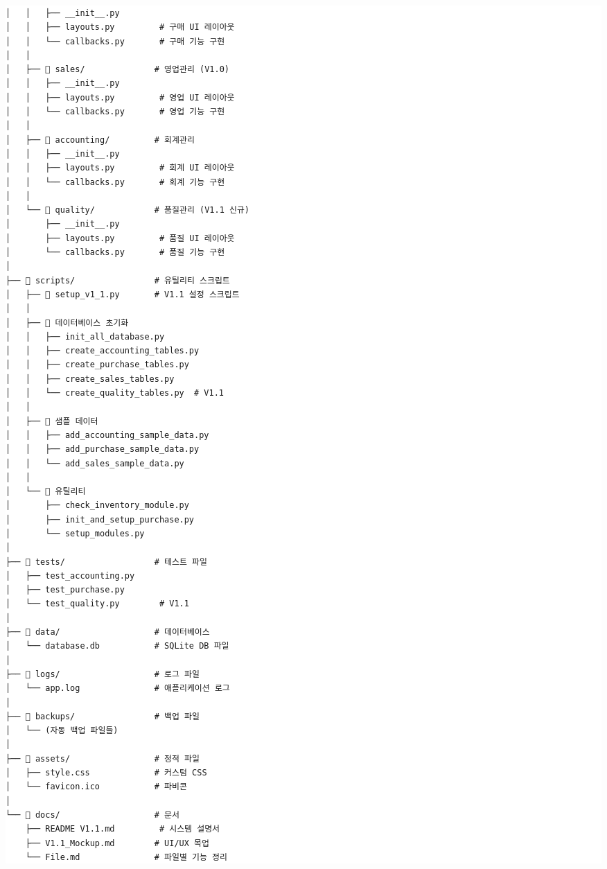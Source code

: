 ```
│   │   ├── __init__.py
│   │   ├── layouts.py         # 구매 UI 레이아웃
│   │   └── callbacks.py       # 구매 기능 구현
│   │
│   ├── 📁 sales/              # 영업관리 (V1.0)
│   │   ├── __init__.py
│   │   ├── layouts.py         # 영업 UI 레이아웃
│   │   └── callbacks.py       # 영업 기능 구현
│   │
│   ├── 📁 accounting/         # 회계관리
│   │   ├── __init__.py
│   │   ├── layouts.py         # 회계 UI 레이아웃
│   │   └── callbacks.py       # 회계 기능 구현
│   │
│   └── 📁 quality/            # 품질관리 (V1.1 신규)
│       ├── __init__.py
│       ├── layouts.py         # 품질 UI 레이아웃
│       └── callbacks.py       # 품질 기능 구현
│
├── 📁 scripts/                # 유틸리티 스크립트
│   ├── 📄 setup_v1_1.py       # V1.1 설정 스크립트
│   │
│   ├── 📂 데이터베이스 초기화
│   │   ├── init_all_database.py
│   │   ├── create_accounting_tables.py
│   │   ├── create_purchase_tables.py
│   │   ├── create_sales_tables.py
│   │   └── create_quality_tables.py  # V1.1
│   │
│   ├── 📂 샘플 데이터
│   │   ├── add_accounting_sample_data.py
│   │   ├── add_purchase_sample_data.py
│   │   └── add_sales_sample_data.py
│   │
│   └── 📂 유틸리티
│       ├── check_inventory_module.py
│       ├── init_and_setup_purchase.py
│       └── setup_modules.py
│
├── 📁 tests/                  # 테스트 파일
│   ├── test_accounting.py
│   ├── test_purchase.py
│   └── test_quality.py        # V1.1
│
├── 📁 data/                   # 데이터베이스
│   └── database.db           # SQLite DB 파일
│
├── 📁 logs/                   # 로그 파일
│   └── app.log               # 애플리케이션 로그
│
├── 📁 backups/                # 백업 파일
│   └── (자동 백업 파일들)
│
├── 📁 assets/                 # 정적 파일
│   ├── style.css             # 커스텀 CSS
│   └── favicon.ico           # 파비콘
│
└── 📁 docs/                   # 문서
    ├── README V1.1.md         # 시스템 설명서
    ├── V1.1_Mockup.md        # UI/UX 목업
    └── File.md               # 파일별 기능 정리
```
